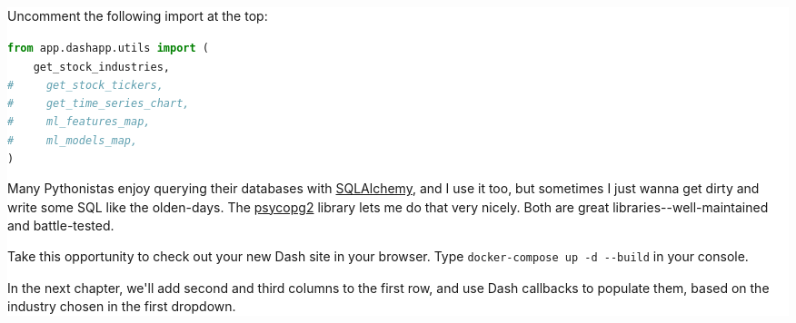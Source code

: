 Uncomment the following import at the top:

```python
from app.dashapp.utils import (
    get_stock_industries,
#     get_stock_tickers,
#     get_time_series_chart,
#     ml_features_map,
#     ml_models_map,
)
```

Many Pythonistas enjoy querying their databases with [SQLAlchemy](https://www.sqlalchemy.org/), and I use it too, but sometimes I just wanna get dirty and write some SQL like the olden-days. The [psycopg2](https://www.psycopg.org/) library lets me do that very nicely. Both are great libraries--well-maintained and battle-tested. 

Take this opportunity to check out your new Dash site in your browser. Type `docker-compose up -d --build` in your console.

In the next chapter, we'll add second and third columns to the first row, and use Dash callbacks to populate them, based on the industry chosen in the first dropdown.
